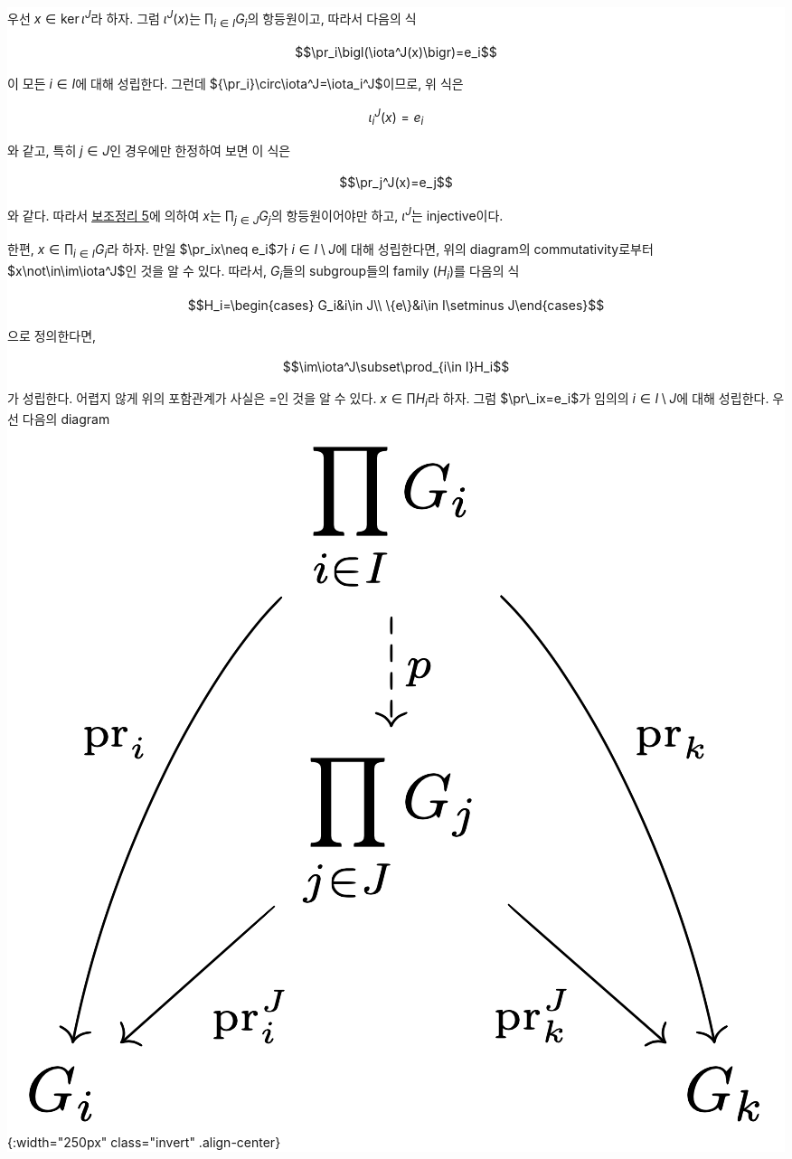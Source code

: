 우선 $x\in\ker\iota^J$라 하자. 그럼 $\iota^J(x)$는 $\prod_{i\in I}G_i$의 항등원이고, 따라서 다음의 식

$$\pr_i\bigl(\iota^J(x)\bigr)=e_i$$

이 모든 $i\in I$에 대해 성립한다. 그런데 ${\pr_i}\circ\iota^J=\iota_i^J$이므로, 위 식은

$$\iota_i^J(x)=e_i$$

와 같고, 특히 $j\in J$인 경우에만 한정하여 보면 이 식은

$$\pr_j^J(x)=e_j$$

와 같다. 따라서 [보조정리 5](#lem5)에 의하여 $x$는 $\prod_{j\in J}G_j$의 항등원이어야만 하고, $\iota^J$는 injective이다.

한편, $x\in\prod_{i\in I} G_i$라 하자. 만일 $\pr_ix\neq e_i$가 $i\in I\setminus J$에 대해 성립한다면, 위의 diagram의 commutativity로부터 $x\not\in\im\iota^J$인 것을 알 수 있다. 따라서, $G_i$들의 subgroup들의 family $(H_i)$를 다음의 식

$$H_i=\begin{cases} G_i&i\in J\\ \{e\}&i\in I\setminus J\end{cases}$$

으로 정의한다면, 

$$\im\iota^J\subset\prod_{i\in I}H_i$$

가 성립한다. 어렵지 않게 위의 포함관계가 사실은 $=$인 것을 알 수 있다. $x\in\prod H_i$라 하자. 그럼 $\pr\_ix=e_i$가 임의의 $i\in I\setminus J$에 대해 성립한다. 우선 다음의 diagram

![partial_product_surjection](/assets/images/Groups/Direct_product-9.png){:width="250px" class="invert" .align-center}
